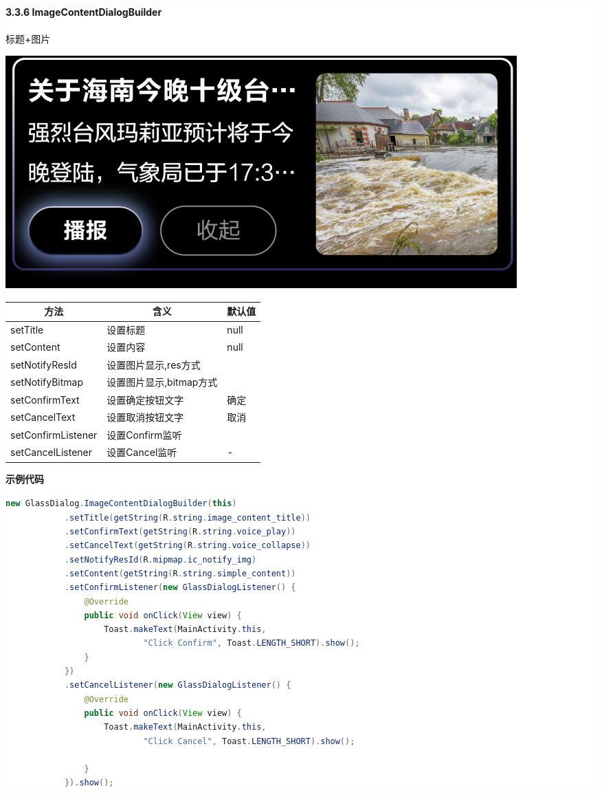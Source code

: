 
#### 3.3.6 ImageContentDialogBuilder
标题+图片

![](images/notify_image_content.png)

|方法|含义|默认值
|---|---|---|
|setTitle|设置标题|null|
|setContent|设置内容|null|
|setNotifyResId|设置图片显示,res方式||
|setNotifyBitmap|设置图片显示,bitmap方式||
|setConfirmText|设置确定按钮文字|确定|
|setCancelText|设置取消按钮文字|取消|
|setConfirmListener|设置Confirm监听| |
|setCancelListener|设置Cancel监听|-|

**示例代码**
```java
new GlassDialog.ImageContentDialogBuilder(this)
            .setTitle(getString(R.string.image_content_title))
            .setConfirmText(getString(R.string.voice_play))
            .setCancelText(getString(R.string.voice_collapse))
            .setNotifyResId(R.mipmap.ic_notify_img)
            .setContent(getString(R.string.simple_content))
            .setConfirmListener(new GlassDialogListener() {
                @Override
                public void onClick(View view) {
                    Toast.makeText(MainActivity.this,
                            "Click Confirm", Toast.LENGTH_SHORT).show();
                }
            })
            .setCancelListener(new GlassDialogListener() {
                @Override
                public void onClick(View view) {
                    Toast.makeText(MainActivity.this,
                            "Click Cancel", Toast.LENGTH_SHORT).show();

                }
            }).show();
```
